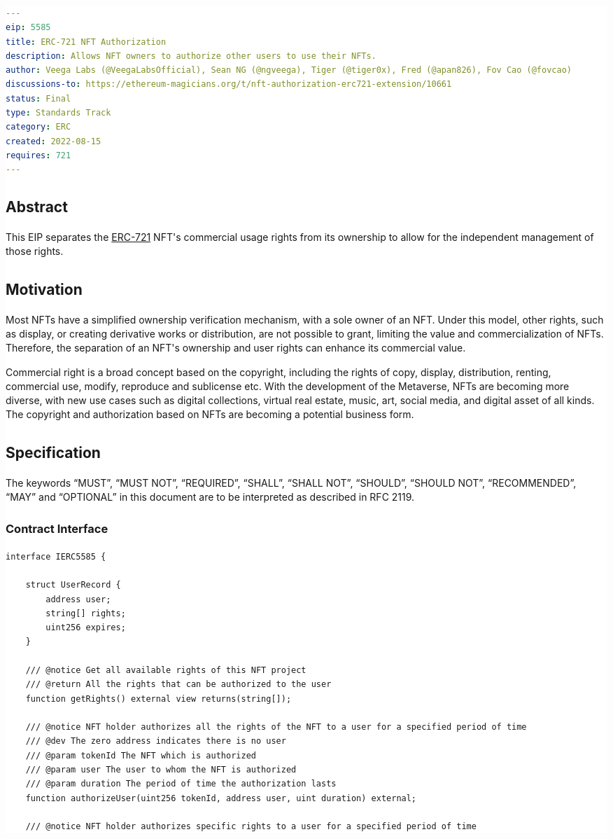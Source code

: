 ```yaml
---
eip: 5585
title: ERC-721 NFT Authorization
description: Allows NFT owners to authorize other users to use their NFTs.
author: Veega Labs (@VeegaLabsOfficial), Sean NG (@ngveega), Tiger (@tiger0x), Fred (@apan826), Fov Cao (@fovcao)
discussions-to: https://ethereum-magicians.org/t/nft-authorization-erc721-extension/10661
status: Final
type: Standards Track
category: ERC
created: 2022-08-15
requires: 721
---
```


## Abstract

This EIP separates the [ERC-721](./00721.md) NFT's commercial usage rights from its ownership to allow for the independent management of those rights.

## Motivation

Most NFTs have a simplified ownership verification mechanism, with a sole owner of an NFT. Under this model, other rights, such as display, or creating derivative works or distribution, are not possible to grant, limiting the value and commercialization of NFTs. Therefore, the separation of an NFT's ownership and user rights can enhance its commercial value.

Commercial right is a broad concept based on the copyright, including the rights of copy, display, distribution, renting, commercial use, modify, reproduce and sublicense etc.  With the development of the Metaverse, NFTs are becoming more diverse, with new use cases such as digital collections, virtual real estate, music, art, social media, and digital asset of all kinds. The copyright and authorization based on NFTs are becoming a potential business form.

## Specification

The keywords “MUST”, “MUST NOT”, “REQUIRED”, “SHALL”, “SHALL NOT”, “SHOULD”, “SHOULD NOT”, “RECOMMENDED”, “MAY” and “OPTIONAL” in this document are to be interpreted as described in RFC 2119.

### Contract Interface

```solidity
interface IERC5585 {

    struct UserRecord {
        address user;
        string[] rights;
        uint256 expires;
    }

    /// @notice Get all available rights of this NFT project
    /// @return All the rights that can be authorized to the user
    function getRights() external view returns(string[]);

    /// @notice NFT holder authorizes all the rights of the NFT to a user for a specified period of time
    /// @dev The zero address indicates there is no user
    /// @param tokenId The NFT which is authorized
    /// @param user The user to whom the NFT is authorized
    /// @param duration The period of time the authorization lasts
    function authorizeUser(uint256 tokenId, address user, uint duration) external;

    /// @notice NFT holder authorizes specific rights to a user for a specified period of time
```